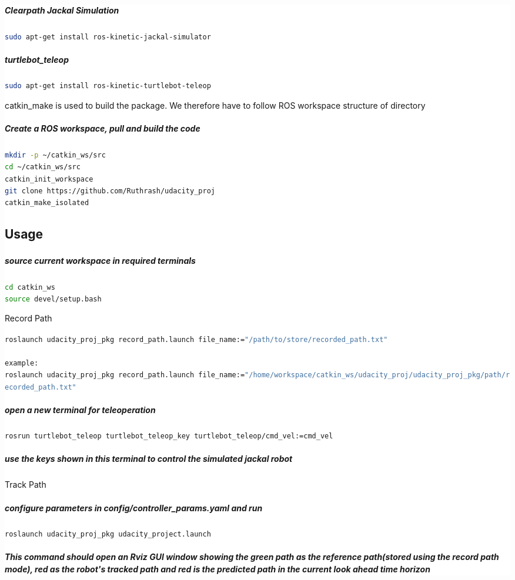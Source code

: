 ##### Clearpath Jackal Simulation
```bash
sudo apt-get install ros-kinetic-jackal-simulator
```

##### turtlebot_teleop
```bash
sudo apt-get install ros-kinetic-turtlebot-teleop
```


catkin_make is used to build the package. We therefore have to follow ROS workspace structure of directory
##### Create a ROS workspace, pull and build the code
```bash
mkdir -p ~/catkin_ws/src 
cd ~/catkin_ws/src
catkin_init_workspace 
git clone https://github.com/Ruthrash/udacity_proj
catkin_make_isolated
```
## Usage


##### source current workspace in required terminals
```bash
cd catkin_ws 
source devel/setup.bash
```

Record Path
```bash
roslaunch udacity_proj_pkg record_path.launch file_name:="/path/to/store/recorded_path.txt" 

example: 
roslaunch udacity_proj_pkg record_path.launch file_name:="/home/workspace/catkin_ws/udacity_proj/udacity_proj_pkg/path/recorded_path.txt" 
```
##### open a new terminal for teleoperation 
```bash
rosrun turtlebot_teleop turtlebot_teleop_key turtlebot_teleop/cmd_vel:=cmd_vel
```
##### use the keys shown in this terminal to control the simulated jackal robot
Track Path
##### configure parameters in config/controller_params.yaml and run
```bash
roslaunch udacity_proj_pkg udacity_project.launch
```

##### This command should open an Rviz GUI window showing the green path as the reference path(stored using the record path mode), red as the robot's tracked path and red is the predicted path in the current look ahead time horizon
